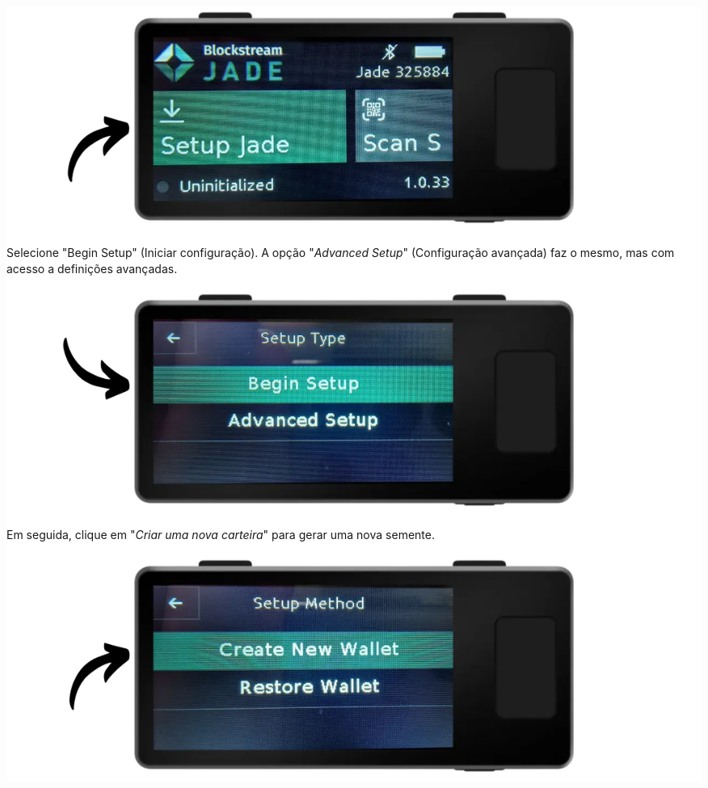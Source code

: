 ![JADE-PLUS-GREEN](assets/fr/06.webp)

Selecione "Begin Setup" (Iniciar configuração). A opção "*Advanced Setup*" (Configuração avançada) faz o mesmo, mas com acesso a definições avançadas.

![JADE-PLUS-GREEN](assets/fr/07.webp)

Em seguida, clique em "*Criar uma nova carteira*" para gerar uma nova semente.

![JADE-PLUS-GREEN](assets/fr/08.webp)
